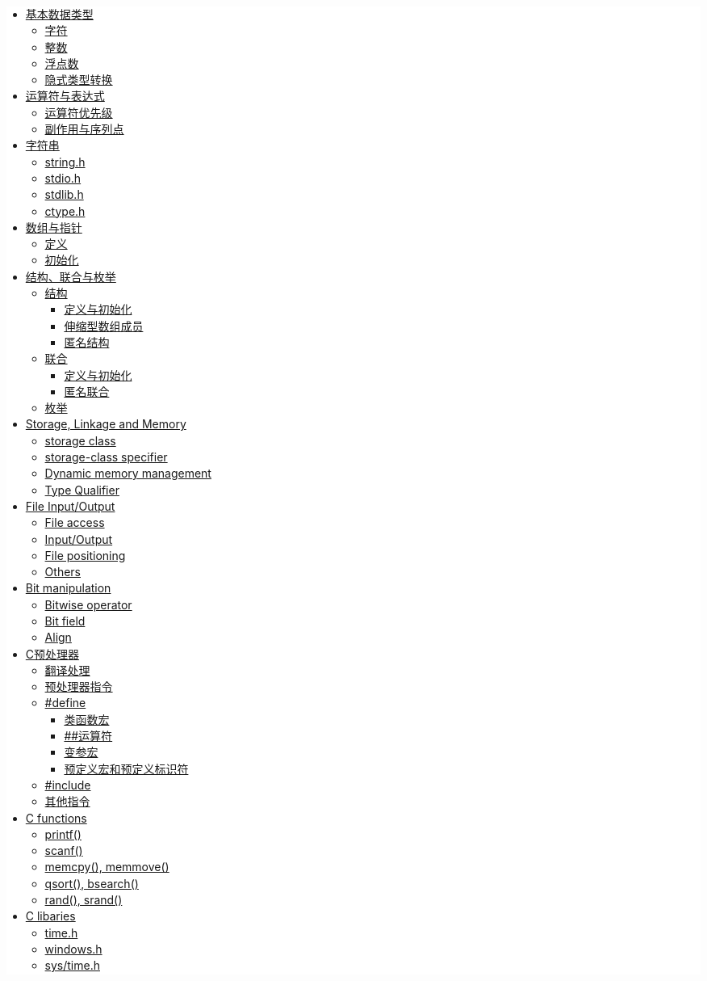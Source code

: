 
- [基本数据类型](#基本数据类型)
    - [字符](#字符)
    - [整数](#整数)
    - [浮点数](#浮点数)
    - [隐式类型转换](#隐式类型转换)
- [运算符与表达式](#运算符与表达式)
    - [运算符优先级](#运算符优先级)
    - [副作用与序列点](#副作用与序列点)
- [字符串](#字符串)
    - [string.h](#stringh)
    - [stdio.h](#stdioh)
    - [stdlib.h](#stdlibh)
    - [ctype.h](#ctypeh)
- [数组与指针](#数组与指针)
    - [定义](#定义)
    - [初始化](#初始化)
- [结构、联合与枚举](#结构联合与枚举)
    - [结构](#结构)
        - [定义与初始化](#定义与初始化)
        - [伸缩型数组成员](#伸缩型数组成员)
        - [匿名结构](#匿名结构)
    - [联合](#联合)
        - [定义与初始化](#定义与初始化-1)
        - [匿名联合](#匿名联合)
    - [枚举](#枚举)
- [Storage, Linkage and Memory](#storage-linkage-and-memory)
    - [storage class](#storage-class)
    - [storage-class specifier](#storage-class-specifier)
    - [Dynamic memory management](#dynamic-memory-management)
    - [Type Qualifier](#type-qualifier)
- [File Input/Output](#file-inputoutput)
    - [File access](#file-access)
    - [Input/Output](#inputoutput)
    - [File positioning](#file-positioning)
    - [Others](#others)
- [Bit manipulation](#bit-manipulation)
    - [Bitwise operator](#bitwise-operator)
    - [Bit field](#bit-field)
    - [Align](#align)
- [C预处理器](#c预处理器)
    - [翻译处理](#翻译处理)
    - [预处理器指令](#预处理器指令)
    - [#define](#define)
        - [类函数宏](#类函数宏)
        - [##运算符](#运算符)
        - [变参宏](#变参宏)
        - [预定义宏和预定义标识符](#预定义宏和预定义标识符)
    - [#include](#include)
    - [其他指令](#其他指令)
- [C functions](#c-functions)
    - [printf()](#printf)
    - [scanf()](#scanf)
    - [memcpy(), memmove()](#memcpy-memmove)
    - [qsort(), bsearch()](#qsort-bsearch)
    - [rand(), srand()](#rand-srand)
- [C libaries](#c-libaries)
    - [time.h](#timeh)
    - [windows.h](#windowsh)
    - [sys/time.h](#systimeh)
